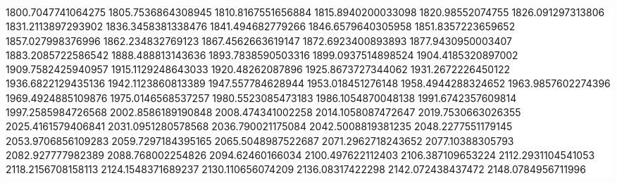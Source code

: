 1800.7047741064275
1805.7536864308945
1810.8167551656884
1815.8940200033098
1820.98552074755
1826.091297313806
1831.2113897293902
1836.3458381338476
1841.494682779266
1846.6579640305958
1851.8357223659652
1857.027998376996
1862.234832769123
1867.4562663619147
1872.6923400893893
1877.9430950003407
1883.2085722586542
1888.488813143636
1893.7838590503316
1899.0937514898524
1904.4185320897002
1909.7582425940957
1915.1129248643033
1920.48262087896
1925.8673727344062
1931.2672226450122
1936.6822129435136
1942.1123860813389
1947.557784628944
1953.018451276148
1958.4944288324652
1963.9857602274396
1969.4924885109876
1975.0146568537257
1980.5523085473183
1986.1054870048138
1991.6742357609814
1997.2585984726568
2002.8586189190848
2008.474341002258
2014.1058087472647
2019.7530663026355
2025.4161579406841
2031.0951280578568
2036.790021175084
2042.5008819381235
2048.2277551179145
2053.9706856109283
2059.7297184395165
2065.5048987522687
2071.2962718243652
2077.10388305793
2082.927777982389
2088.768002254826
2094.62460166034
2100.497622112403
2106.387109653224
2112.2931104541053
2118.2156708158113
2124.1548371689237
2130.110656074209
2136.08317422298
2142.072438437472
2148.0784956711996